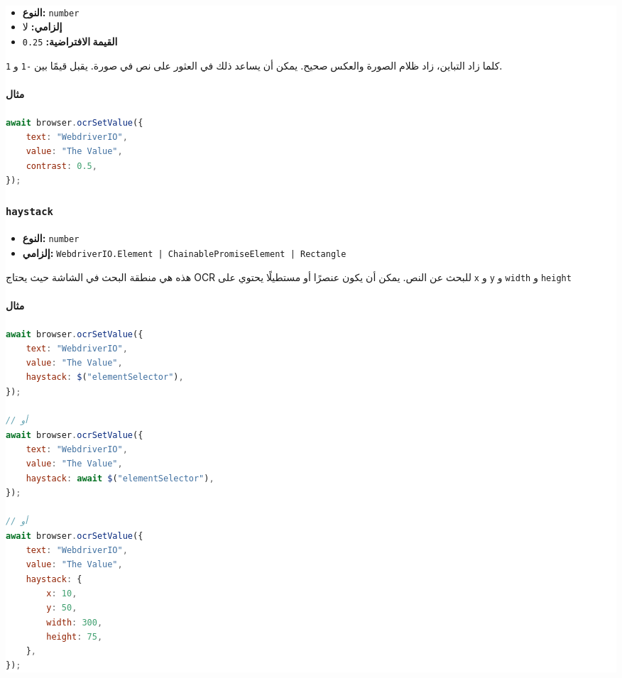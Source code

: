 -   **النوع:** `number`
-   **إلزامي:** لا
-   **القيمة الافتراضية:** `0.25`

كلما زاد التباين، زاد ظلام الصورة والعكس صحيح. يمكن أن يساعد ذلك في العثور على نص في صورة. يقبل قيمًا بين `-1` و `1`.

#### مثال

```js
await browser.ocrSetValue({
    text: "WebdriverIO",
    value: "The Value",
    contrast: 0.5,
});
```

### `haystack`

-   **النوع:** `number`
-   **إلزامي:** `WebdriverIO.Element | ChainablePromiseElement | Rectangle`

هذه هي منطقة البحث في الشاشة حيث يحتاج OCR للبحث عن النص. يمكن أن يكون عنصرًا أو مستطيلًا يحتوي على `x` و `y` و `width` و `height`

#### مثال

```js
await browser.ocrSetValue({
    text: "WebdriverIO",
    value: "The Value",
    haystack: $("elementSelector"),
});

// أو
await browser.ocrSetValue({
    text: "WebdriverIO",
    value: "The Value",
    haystack: await $("elementSelector"),
});

// أو
await browser.ocrSetValue({
    text: "WebdriverIO",
    value: "The Value",
    haystack: {
        x: 10,
        y: 50,
        width: 300,
        height: 75,
    },
});
```
